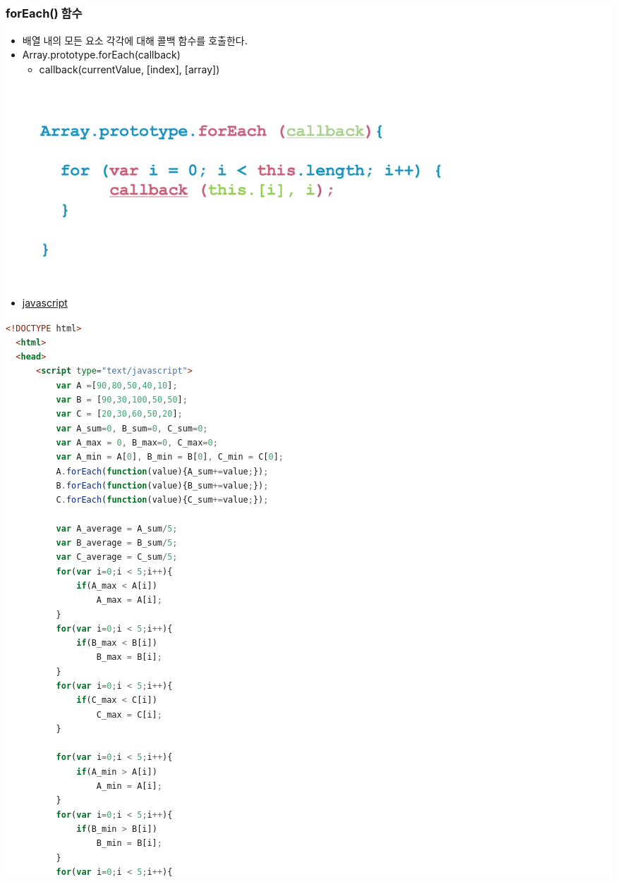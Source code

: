 
### forEach() 함수
- 배열 내의 모든 요소 각각에 대해 콜백 함수를 호출한다.
- Array.prototype.forEach(callback)
  - callback(currentValue, [index], [array])


<img src="images/array-foreach.png">

* [javascript](#)
```html
<!DOCTYPE html>
  <html>
  <head>
      <script type="text/javascript">
          var A =[90,80,50,40,10];
          var B = [90,30,100,50,50];
          var C = [20,30,60,50,20];
          var A_sum=0, B_sum=0, C_sum=0;
          var A_max = 0, B_max=0, C_max=0;
          var A_min = A[0], B_min = B[0], C_min = C[0];
          A.forEach(function(value){A_sum+=value;});
          B.forEach(function(value){B_sum+=value;});
          C.forEach(function(value){C_sum+=value;});

          var A_average = A_sum/5;
          var B_average = B_sum/5;
          var C_average = C_sum/5;
          for(var i=0;i < 5;i++){
              if(A_max < A[i])
                  A_max = A[i];
          }
          for(var i=0;i < 5;i++){
              if(B_max < B[i])
                  B_max = B[i];
          }
          for(var i=0;i < 5;i++){
              if(C_max < C[i])
                  C_max = C[i];
          }

          for(var i=0;i < 5;i++){
              if(A_min > A[i])
                  A_min = A[i];
          }
          for(var i=0;i < 5;i++){
              if(B_min > B[i])
                  B_min = B[i];
          }
          for(var i=0;i < 5;i++){
```